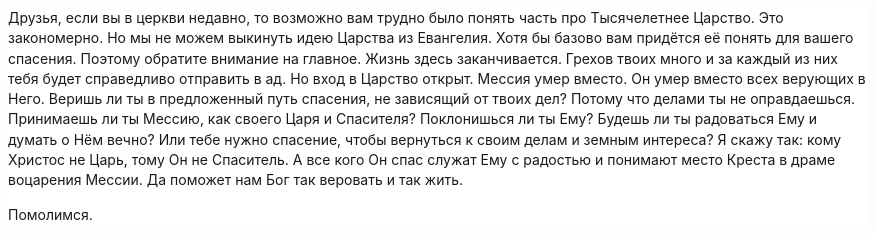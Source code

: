 Друзья, если вы в церкви недавно, то возможно вам трудно было понять часть про Тысячелетнее Царство. Это закономерно. Но мы не можем выкинуть идею Царства из Евангелия. Хотя бы базово вам придётся её понять для вашего спасения. Поэтому обратите внимание на главное. Жизнь здесь заканчивается. Грехов твоих много и за каждый из них тебя будет справедливо отправить в ад. Но вход в Царство открыт. Мессия умер вместо. Он умер вместо всех верующих в Него. Веришь ли ты в предложенный путь спасения, не зависящий от твоих дел? Потому что делами ты не оправдаешься. Принимаешь ли ты Мессию, как своего Царя и Спасителя? Поклонишься ли ты Ему? Будешь ли ты радоваться Ему и думать о Нём вечно? Или тебе нужно спасение, чтобы вернуться к своим делам и земным интереса? Я скажу так: кому Христос не Царь, тому Он не Спаситель. А все кого Он спас служат Ему с радостью и понимают место Креста в драме воцарения Мессии. Да поможет нам Бог так веровать и так жить.

Помолимся.

